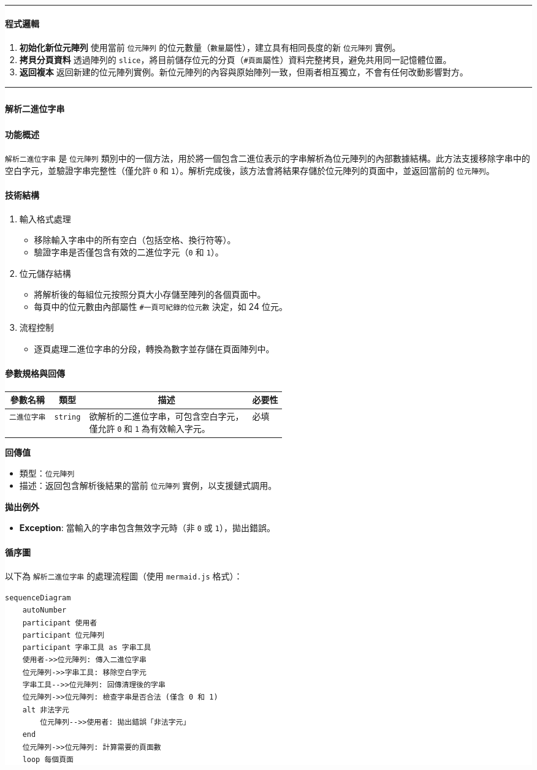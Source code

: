 ------

#### 程式邏輯

1. **初始化新位元陣列**
      使用當前 `位元陣列` 的位元數量（`數量`屬性），建立具有相同長度的新 `位元陣列` 實例。
2. **拷貝分頁資料**
      透過陣列的 `slice`，將目前儲存位元的分頁（`#頁面`屬性）資料完整拷貝，避免共用同一記憶體位置。
3. **返回複本**
      返回新建的位元陣列實例。新位元陣列的內容與原始陣列一致，但兩者相互獨立，不會有任何改動影響對方。 

------

### `解析二進位字串`

#### 功能概述

`解析二進位字串` 是 `位元陣列` 類別中的一個方法，用於將一個包含二進位表示的字串解析為位元陣列的內部數據結構。此方法支援移除字串中的空白字元，並驗證字串完整性（僅允許 `0` 和 `1`）。解析完成後，該方法會將結果存儲於位元陣列的頁面中，並返回當前的 `位元陣列`。

#### 技術結構

1. 輸入格式處理

   - 移除輸入字串中的所有空白（包括空格、換行符等）。
   - 驗證字串是否僅包含有效的二進位字元（`0` 和 `1`）。
   
2. 位元儲存結構

   - 將解析後的每組位元按照分頁大小存儲至陣列的各個頁面中。
   - 每頁中的位元數由內部屬性 `#一頁可紀錄的位元數` 決定，如 24 位元。
   
3. 流程控制

   - 逐頁處理二進位字串的分段，轉換為數字並存儲在頁面陣列中。

#### 參數規格與回傳

| 參數名稱     | 類型     | 描述                                                         | 必要性 |
| ------------ | -------- | ------------------------------------------------------------ | ------ |
| `二進位字串` | `string` | 欲解析的二進位字串，可包含空白字元，<br />僅允許 `0` 和 `1` 為有效輸入字元。 | 必填   |

**回傳值**

- 類型：`位元陣列`
- 描述：返回包含解析後結果的當前 `位元陣列` 實例，以支援鏈式調用。

**拋出例外**

- **Exception**: 當輸入的字串包含無效字元時（非 `0` 或 `1`），拋出錯誤。

#### 循序圖

以下為 `解析二進位字串` 的處理流程圖（使用 `mermaid.js` 格式）：

```mermaid
sequenceDiagram
    autoNumber
    participant 使用者
    participant 位元陣列
    participant 字串工具 as 字串工具
    使用者->>位元陣列: 傳入二進位字串
    位元陣列->>字串工具: 移除空白字元
    字串工具-->>位元陣列: 回傳清理後的字串
    位元陣列->>位元陣列: 檢查字串是否合法 (僅含 0 和 1)
    alt 非法字元
        位元陣列-->>使用者: 拋出錯誤「非法字元」
    end
    位元陣列->>位元陣列: 計算需要的頁面數
    loop 每個頁面
```